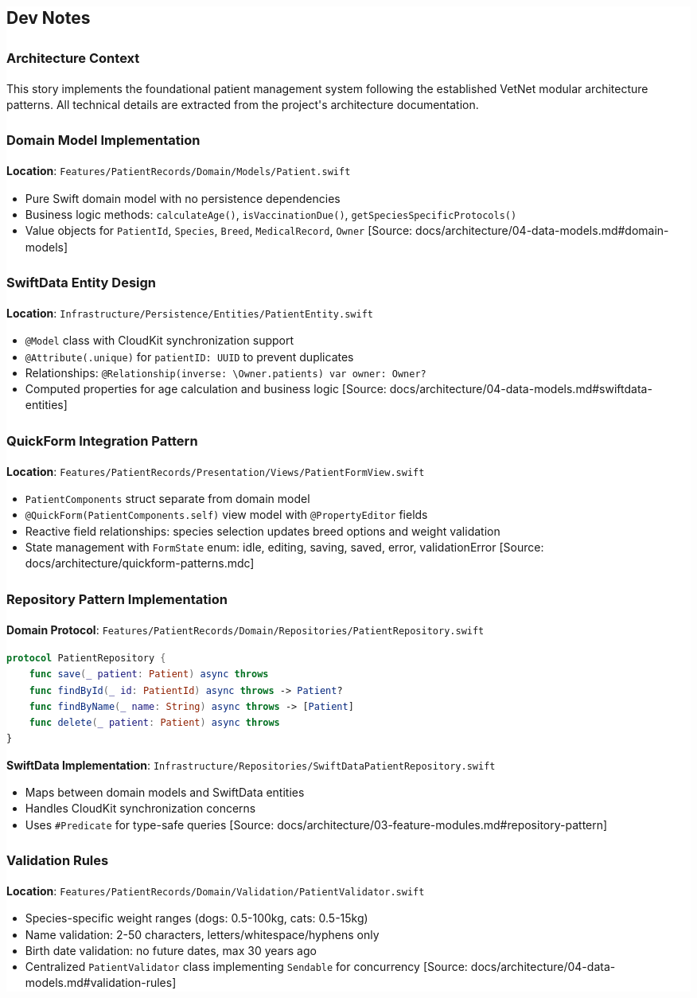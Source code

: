 ## Dev Notes

### Architecture Context
This story implements the foundational patient management system following the established VetNet modular architecture patterns. All technical details are extracted from the project's architecture documentation.

### Domain Model Implementation
**Location**: `Features/PatientRecords/Domain/Models/Patient.swift`
- Pure Swift domain model with no persistence dependencies
- Business logic methods: `calculateAge()`, `isVaccinationDue()`, `getSpeciesSpecificProtocols()`
- Value objects for `PatientId`, `Species`, `Breed`, `MedicalRecord`, `Owner`
[Source: docs/architecture/04-data-models.md#domain-models]

### SwiftData Entity Design
**Location**: `Infrastructure/Persistence/Entities/PatientEntity.swift`
- `@Model` class with CloudKit synchronization support
- `@Attribute(.unique)` for `patientID: UUID` to prevent duplicates
- Relationships: `@Relationship(inverse: \Owner.patients) var owner: Owner?`
- Computed properties for age calculation and business logic
[Source: docs/architecture/04-data-models.md#swiftdata-entities]

### QuickForm Integration Pattern
**Location**: `Features/PatientRecords/Presentation/Views/PatientFormView.swift`
- `PatientComponents` struct separate from domain model
- `@QuickForm(PatientComponents.self)` view model with `@PropertyEditor` fields
- Reactive field relationships: species selection updates breed options and weight validation
- State management with `FormState` enum: idle, editing, saving, saved, error, validationError
[Source: docs/architecture/quickform-patterns.mdc]

### Repository Pattern Implementation
**Domain Protocol**: `Features/PatientRecords/Domain/Repositories/PatientRepository.swift`
```swift
protocol PatientRepository {
    func save(_ patient: Patient) async throws
    func findById(_ id: PatientId) async throws -> Patient?
    func findByName(_ name: String) async throws -> [Patient]
    func delete(_ patient: Patient) async throws
}
```

**SwiftData Implementation**: `Infrastructure/Repositories/SwiftDataPatientRepository.swift`
- Maps between domain models and SwiftData entities
- Handles CloudKit synchronization concerns
- Uses `#Predicate` for type-safe queries
[Source: docs/architecture/03-feature-modules.md#repository-pattern]

### Validation Rules
**Location**: `Features/PatientRecords/Domain/Validation/PatientValidator.swift`
- Species-specific weight ranges (dogs: 0.5-100kg, cats: 0.5-15kg)
- Name validation: 2-50 characters, letters/whitespace/hyphens only
- Birth date validation: no future dates, max 30 years ago
- Centralized `PatientValidator` class implementing `Sendable` for concurrency
[Source: docs/architecture/04-data-models.md#validation-rules]
